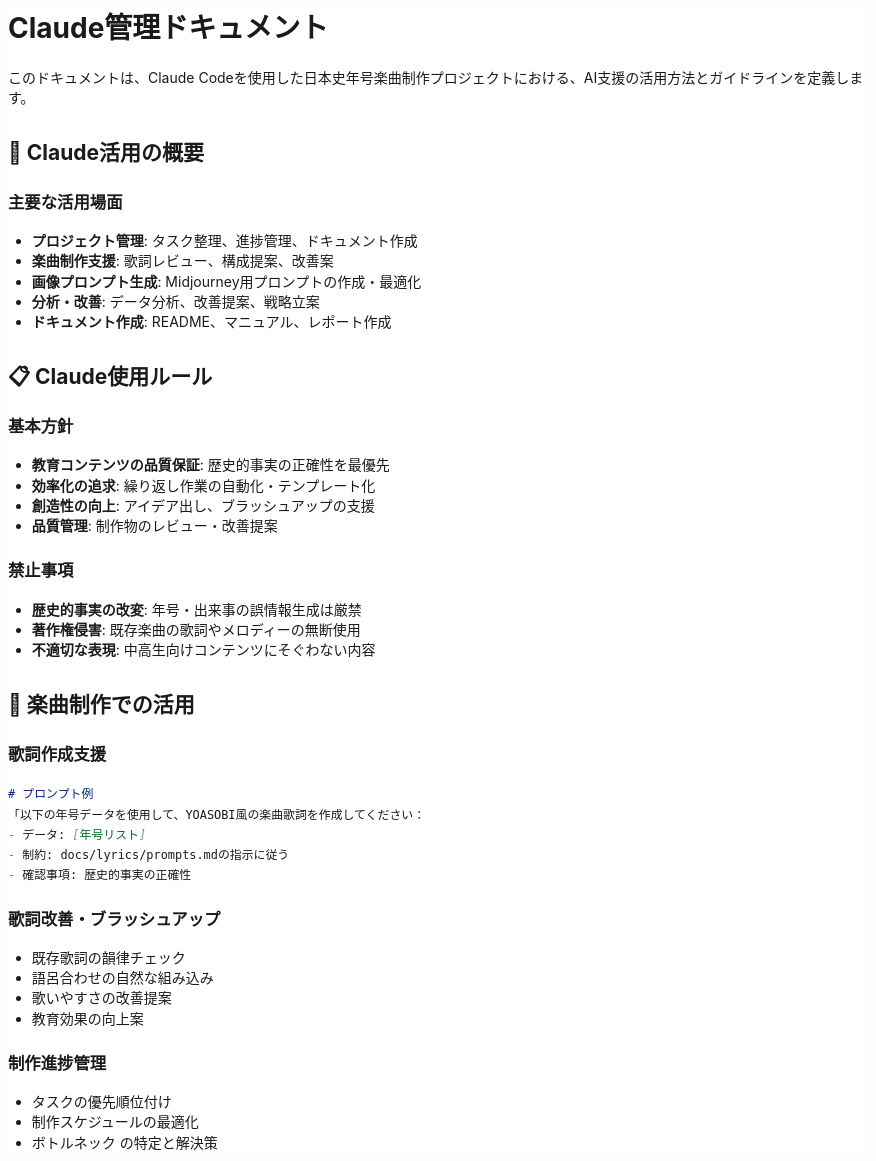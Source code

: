 # Claude管理ドキュメント

このドキュメントは、Claude Codeを使用した日本史年号楽曲制作プロジェクトにおける、AI支援の活用方法とガイドラインを定義します。

## 🤖 Claude活用の概要

### 主要な活用場面
- **プロジェクト管理**: タスク整理、進捗管理、ドキュメント作成
- **楽曲制作支援**: 歌詞レビュー、構成提案、改善案
- **画像プロンプト生成**: Midjourney用プロンプトの作成・最適化
- **分析・改善**: データ分析、改善提案、戦略立案
- **ドキュメント作成**: README、マニュアル、レポート作成

## 📋 Claude使用ルール

### 基本方針
- **教育コンテンツの品質保証**: 歴史的事実の正確性を最優先
- **効率化の追求**: 繰り返し作業の自動化・テンプレート化
- **創造性の向上**: アイデア出し、ブラッシュアップの支援
- **品質管理**: 制作物のレビュー・改善提案

### 禁止事項
- **歴史的事実の改変**: 年号・出来事の誤情報生成は厳禁
- **著作権侵害**: 既存楽曲の歌詞やメロディーの無断使用
- **不適切な表現**: 中高生向けコンテンツにそぐわない内容

## 🎵 楽曲制作での活用

### 歌詞作成支援
```markdown
# プロンプト例
「以下の年号データを使用して、YOASOBI風の楽曲歌詞を作成してください：
- データ: [年号リスト]
- 制約: docs/lyrics/prompts.mdの指示に従う
- 確認事項: 歴史的事実の正確性
```

### 歌詞改善・ブラッシュアップ
- 既存歌詞の韻律チェック
- 語呂合わせの自然な組み込み
- 歌いやすさの改善提案
- 教育効果の向上案

### 制作進捗管理
- タスクの優先順位付け
- 制作スケジュールの最適化
- ボトルネック の特定と解決策
